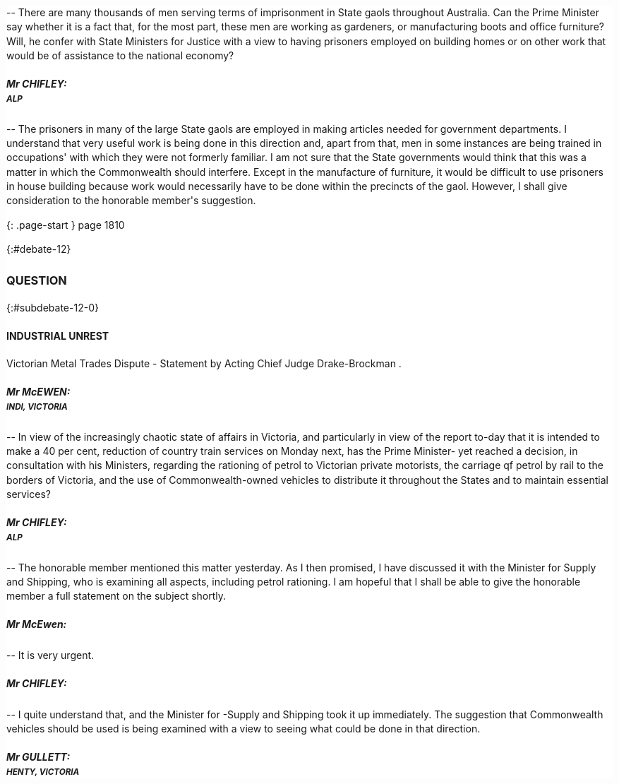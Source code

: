 -- There are many thousands of men serving terms of imprisonment in State gaols throughout Australia. Can the Prime Minister say whether it is a fact that, for the most part, these men are working as gardeners, or manufacturing boots and office furniture? Will, he confer with State Ministers for Justice with a view to having prisoners employed on building homes or on other work that would be of assistance to the national economy? 

##### Mr CHIFLEY:<br><small class="text-muted">ALP</small>

-- The prisoners in many of the large State gaols are employed in making articles needed for government departments. I understand that very useful work is being done in this direction and, apart from that, men in some instances are being trained in occupations' with which they were not formerly familiar. I am not sure that the State governments would think that this was a matter in which the Commonwealth should interfere. Except in the manufacture of furniture, it would be difficult to use prisoners in house building because work would necessarily have to be done within the precincts of the gaol. However, I shall give consideration to the honorable member's suggestion. 

{: .page-start }
page 1810

{:#debate-12}
### QUESTION

{:#subdebate-12-0}
#### INDUSTRIAL UNREST

Victorian Metal  Trades  Dispute - Statement by Acting Chief Judge Drake-Brockman . 

##### Mr McEWEN:<br><small class="text-muted">INDI, VICTORIA</small>

-- In view of the increasingly chaotic state of affairs in Victoria, and particularly in view of the report to-day that it is intended to make a 40 per cent, reduction of country train services on Monday next, has the Prime Minister- yet reached a decision, in consultation with his Ministers, regarding the rationing of petrol to Victorian private motorists, the carriage qf petrol by rail to the borders of Victoria, and the use of Commonwealth-owned vehicles to distribute it throughout the States and to maintain essential services? 

##### Mr CHIFLEY:<br><small class="text-muted">ALP</small>

-- The honorable member mentioned this matter yesterday. As I then promised, I have discussed it with the Minister for Supply and Shipping, who is examining all aspects, including petrol rationing. I am hopeful that I shall be able to give the honorable member a full statement on the subject shortly. 

##### Mr McEwen:

-- It is very urgent. 

##### Mr CHIFLEY:

-- I quite understand that, and the Minister for -Supply and Shipping took it up immediately. The suggestion that Commonwealth vehicles should be used is being examined with a view to seeing what could be done in that direction. 

##### Mr GULLETT:<br><small class="text-muted">HENTY, VICTORIA</small>

